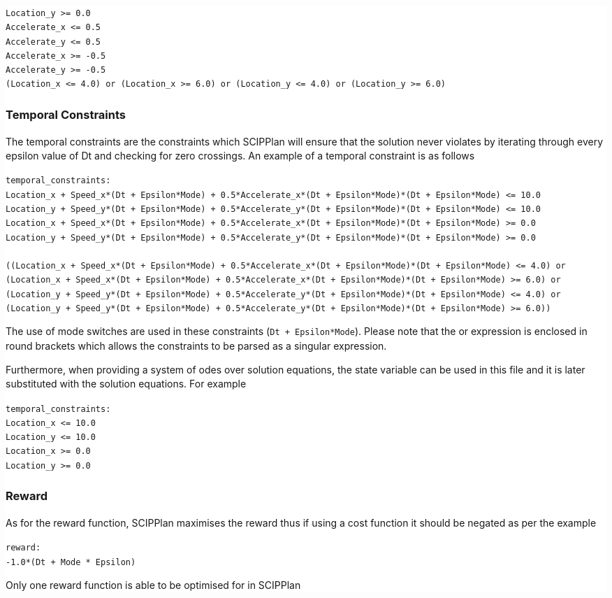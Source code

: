 ```txt
Location_y >= 0.0
Accelerate_x <= 0.5
Accelerate_y <= 0.5
Accelerate_x >= -0.5
Accelerate_y >= -0.5
(Location_x <= 4.0) or (Location_x >= 6.0) or (Location_y <= 4.0) or (Location_y >= 6.0)
```
### Temporal Constraints
The temporal constraints are the constraints which SCIPPlan will ensure that the solution never violates by iterating through every epsilon value of Dt and checking for zero crossings. An example of a temporal constraint is as follows
```txt
temporal_constraints:
Location_x + Speed_x*(Dt + Epsilon*Mode) + 0.5*Accelerate_x*(Dt + Epsilon*Mode)*(Dt + Epsilon*Mode) <= 10.0
Location_y + Speed_y*(Dt + Epsilon*Mode) + 0.5*Accelerate_y*(Dt + Epsilon*Mode)*(Dt + Epsilon*Mode) <= 10.0
Location_x + Speed_x*(Dt + Epsilon*Mode) + 0.5*Accelerate_x*(Dt + Epsilon*Mode)*(Dt + Epsilon*Mode) >= 0.0
Location_y + Speed_y*(Dt + Epsilon*Mode) + 0.5*Accelerate_y*(Dt + Epsilon*Mode)*(Dt + Epsilon*Mode) >= 0.0

((Location_x + Speed_x*(Dt + Epsilon*Mode) + 0.5*Accelerate_x*(Dt + Epsilon*Mode)*(Dt + Epsilon*Mode) <= 4.0) or 
(Location_x + Speed_x*(Dt + Epsilon*Mode) + 0.5*Accelerate_x*(Dt + Epsilon*Mode)*(Dt + Epsilon*Mode) >= 6.0) or 
(Location_y + Speed_y*(Dt + Epsilon*Mode) + 0.5*Accelerate_y*(Dt + Epsilon*Mode)*(Dt + Epsilon*Mode) <= 4.0) or 
(Location_y + Speed_y*(Dt + Epsilon*Mode) + 0.5*Accelerate_y*(Dt + Epsilon*Mode)*(Dt + Epsilon*Mode) >= 6.0))
```

The use of mode switches are used in these constraints (`Dt + Epsilon*Mode`). Please note that the or expression is enclosed in round brackets which allows the constraints to be parsed as a singular expression.  

Furthermore, when providing a system of odes over solution equations, the state variable can be used in this file and it is later substituted with the solution equations. For example
```txt
temporal_constraints:
Location_x <= 10.0
Location_y <= 10.0
Location_x >= 0.0
Location_y >= 0.0
```  

### Reward
As for the reward function, SCIPPlan maximises the reward thus if using a cost function it should be negated as per the example
```txt
reward:
-1.0*(Dt + Mode * Epsilon)
```
Only one reward function is able to be optimised for in SCIPPlan
